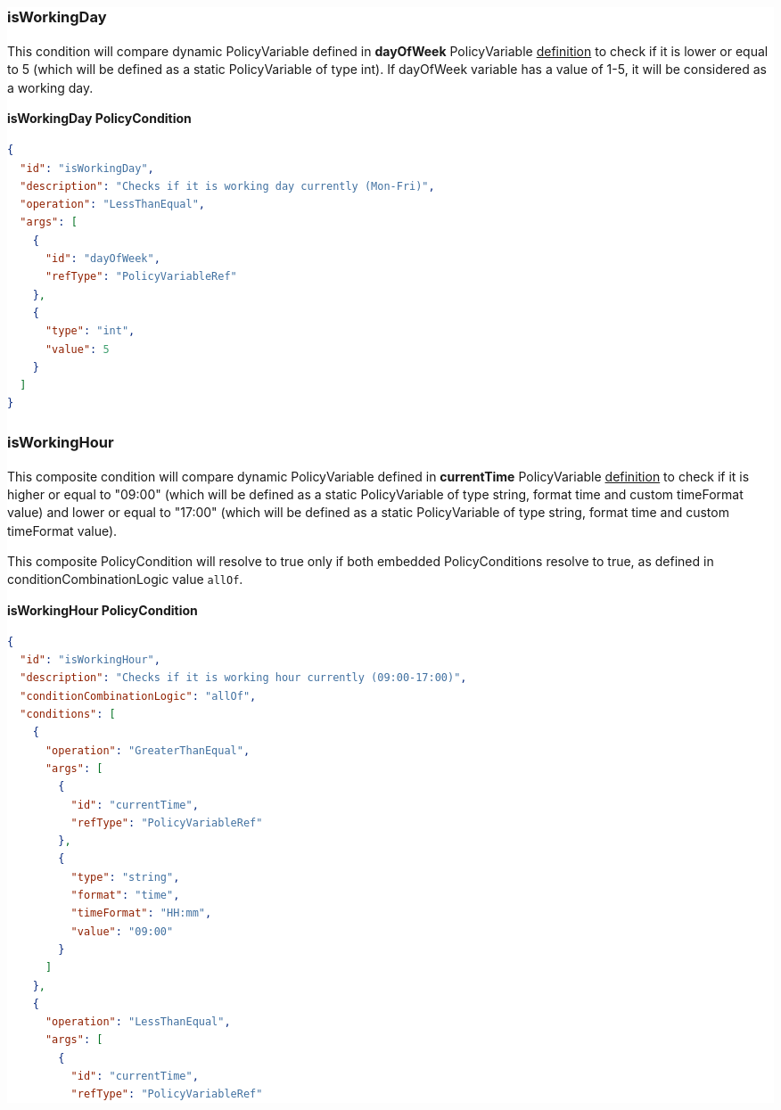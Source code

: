 ### isWorkingDay

This condition will compare dynamic PolicyVariable defined in **dayOfWeek** PolicyVariable [definition](#policy-variables) to check if it is lower or equal to 5 (which will be defined as a static PolicyVariable of type int). If dayOfWeek variable has a value 
of 1-5, it will be considered as a working day.

**isWorkingDay PolicyCondition**
```json
{
  "id": "isWorkingDay",
  "description": "Checks if it is working day currently (Mon-Fri)",
  "operation": "LessThanEqual",
  "args": [
    {
      "id": "dayOfWeek",
      "refType": "PolicyVariableRef"
    },
    {
      "type": "int",
      "value": 5
    }
  ]
}
```

### isWorkingHour

This composite condition will compare dynamic PolicyVariable defined in **currentTime** PolicyVariable [definition](#policy-variables) to check if it is higher or equal to "09:00" (which will be defined as a static PolicyVariable of type string, format time and custom timeFormat value) and lower or equal to "17:00" (which will be defined as a static PolicyVariable of type string, format time and custom timeFormat value). 

This composite PolicyCondition will resolve to true only if both embedded PolicyConditions resolve to true, as defined in conditionCombinationLogic value `allOf`.

**isWorkingHour PolicyCondition**
```json
{
  "id": "isWorkingHour",
  "description": "Checks if it is working hour currently (09:00-17:00)",
  "conditionCombinationLogic": "allOf",
  "conditions": [
    {
      "operation": "GreaterThanEqual",
      "args": [
        {
          "id": "currentTime",
          "refType": "PolicyVariableRef"
        },
        {
          "type": "string",
          "format": "time",
          "timeFormat": "HH:mm",
          "value": "09:00"
        }
      ]
    },
    {
      "operation": "LessThanEqual",
      "args": [
        {
          "id": "currentTime",
          "refType": "PolicyVariableRef"
```